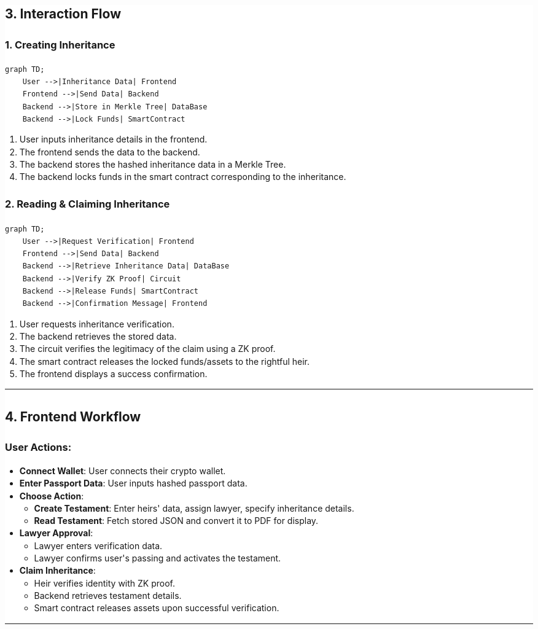 
## **3. Interaction Flow**
### **1. Creating Inheritance**
```mermaid
graph TD;
    User -->|Inheritance Data| Frontend
    Frontend -->|Send Data| Backend
    Backend -->|Store in Merkle Tree| DataBase
    Backend -->|Lock Funds| SmartContract
```
1. User inputs inheritance details in the frontend.
2. The frontend sends the data to the backend.
3. The backend stores the hashed inheritance data in a Merkle Tree.
4. The backend locks funds in the smart contract corresponding to the inheritance.

### **2. Reading & Claiming Inheritance**
```mermaid
graph TD;
    User -->|Request Verification| Frontend
    Frontend -->|Send Data| Backend
    Backend -->|Retrieve Inheritance Data| DataBase
    Backend -->|Verify ZK Proof| Circuit
    Backend -->|Release Funds| SmartContract
    Backend -->|Confirmation Message| Frontend
```

1. User requests inheritance verification.
2. The backend retrieves the stored data.
3. The circuit verifies the legitimacy of the claim using a ZK proof.
4. The smart contract releases the locked funds/assets to the rightful heir.
5. The frontend displays a success confirmation.

---


## **4. Frontend Workflow**

### **User Actions:**
- **Connect Wallet**: User connects their crypto wallet.
- **Enter Passport Data**: User inputs hashed passport data.
- **Choose Action**:
  - **Create Testament**: Enter heirs' data, assign lawyer, specify inheritance details.
  - **Read Testament**: Fetch stored JSON and convert it to PDF for display.
- **Lawyer Approval**:
  - Lawyer enters verification data.
  - Lawyer confirms user's passing and activates the testament.
- **Claim Inheritance**:
  - Heir verifies identity with ZK proof.
  - Backend retrieves testament details.
  - Smart contract releases assets upon successful verification.

---